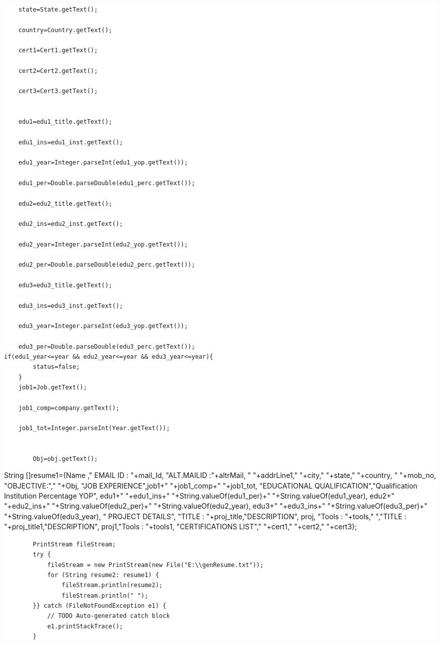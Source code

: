 		state=State.getText();
		
		country=Country.getText();
	
		cert1=Cert1.getText();
	
		cert2=Cert2.getText();
	
		cert3=Cert3.getText();
	
	
		edu1=edu1_title.getText();
	
		edu1_ins=edu1_inst.getText();
	
		edu1_year=Integer.parseInt(edu1_yop.getText());
		
		edu1_per=Double.parseDouble(edu1_perc.getText());
	
		edu2=edu2_title.getText();
	
		edu2_ins=edu2_inst.getText();

		edu2_year=Integer.parseInt(edu2_yop.getText());
		
		edu2_per=Double.parseDouble(edu2_perc.getText());
	
		edu3=edu3_title.getText();
	
		edu3_ins=edu3_inst.getText();
	
		edu3_year=Integer.parseInt(edu3_yop.getText());
		
		edu3_per=Double.parseDouble(edu3_perc.getText());
	if(edu1_year<=year && edu2_year<=year && edu3_year<=year){
			status=false;
		}
		job1=Job.getText();

		job1_comp=company.getText();

		job1_tot=Integer.parseInt(Year.getText());


			Obj=obj.getText();
	

		
String []resume1={Name ," EMAIL ID : "+mail_Id, "ALT.MAILID :"+altrMail,
					"   "+addrLine1,"   "+city,"   "+state,"   "+country,
					"   "+mob_no, "OBJECTIVE:","     	"+Obj,
					"JOB EXPERIENCE",job1+"	"+job1_comp+"	"+job1_tot,
					"EDUCATIONAL QUALIFICATION","Qualification		Institution			Percentage	YOP",
					edu1+"	 "+edu1_ins+" 			"+String.valueOf(edu1_per)+"		"+String.valueOf(edu1_year),
					edu2+"	 "+edu2_ins+"			"+String.valueOf(edu2_per)+"		"+String.valueOf(edu2_year),
					edu3+"	 "+edu3_ins+"			"+String.valueOf(edu3_per)+"		"+String.valueOf(edu3_year),
					" PROJECT DETAILS", "TITLE : "+proj_title,"DESCRIPTION", proj,
					"Tools : "+tools," ","TITLE : "+proj_title1,"DESCRIPTION", proj1,"Tools : "+tools1,
					"CERTIFICATIONS LIST","   	"+cert1,"    	"+cert2,"    	"+cert3};
			
			PrintStream fileStream;
			try {
				fileStream = new PrintStream(new File("E:\\genResume.txt"));
				for (String resume2: resume1) {
					fileStream.println(resume2);
					fileStream.println(" ");
			}} catch (FileNotFoundException e1) {
				// TODO Auto-generated catch block
				e1.printStackTrace();
			}
			